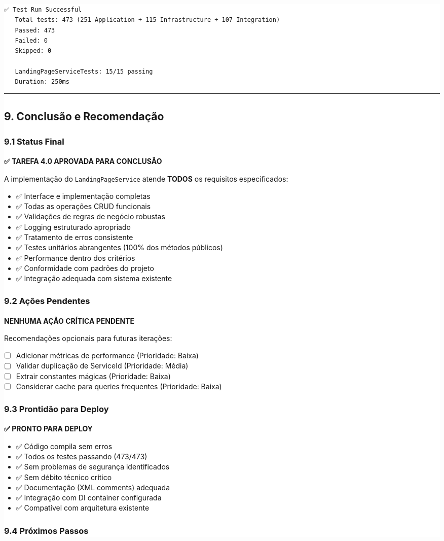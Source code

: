 ```
✅ Test Run Successful
   Total tests: 473 (251 Application + 115 Infrastructure + 107 Integration)
   Passed: 473
   Failed: 0
   Skipped: 0
   
   LandingPageServiceTests: 15/15 passing
   Duration: 250ms
```

---

## 9. Conclusão e Recomendação

### 9.1 Status Final

**✅ TAREFA 4.0 APROVADA PARA CONCLUSÃO**

A implementação do `LandingPageService` atende **TODOS** os requisitos especificados:
- ✅ Interface e implementação completas
- ✅ Todas as operações CRUD funcionais
- ✅ Validações de regras de negócio robustas
- ✅ Logging estruturado apropriado
- ✅ Tratamento de erros consistente
- ✅ Testes unitários abrangentes (100% dos métodos públicos)
- ✅ Performance dentro dos critérios
- ✅ Conformidade com padrões do projeto
- ✅ Integração adequada com sistema existente

### 9.2 Ações Pendentes

**NENHUMA AÇÃO CRÍTICA PENDENTE**

Recomendações opcionais para futuras iterações:
- [ ] Adicionar métricas de performance (Prioridade: Baixa)
- [ ] Validar duplicação de ServiceId (Prioridade: Média)
- [ ] Extrair constantes mágicas (Prioridade: Baixa)
- [ ] Considerar cache para queries frequentes (Prioridade: Baixa)

### 9.3 Prontidão para Deploy

**✅ PRONTO PARA DEPLOY**

- ✅ Código compila sem erros
- ✅ Todos os testes passando (473/473)
- ✅ Sem problemas de segurança identificados
- ✅ Sem débito técnico crítico
- ✅ Documentação (XML comments) adequada
- ✅ Integração com DI container configurada
- ✅ Compatível com arquitetura existente

### 9.4 Próximos Passos
